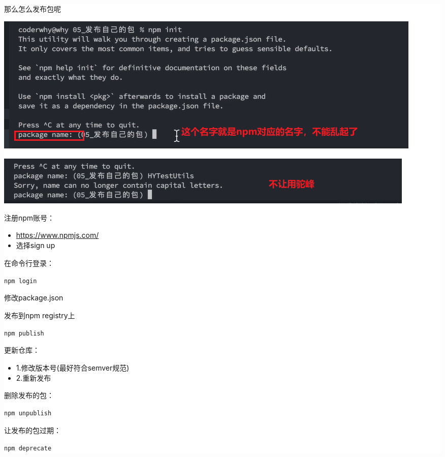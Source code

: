 那么怎么发布包呢

![image-20220821113730100](./22_包管理工具详解.assets/image-20220821113730100.png)

![image-20220821113812805](./22_包管理工具详解.assets/image-20220821113812805.png)



注册npm账号：

- https://www.npmjs.com/
- 选择sign up

在命令行登录：

```js
npm login
```

修改package.json

发布到npm registry上

```js
npm publish
```

更新仓库：

- 1.修改版本号(最好符合semver规范)
- 2.重新发布

删除发布的包：

```js
npm unpublish
```

让发布的包过期：

```js
npm deprecate
```
